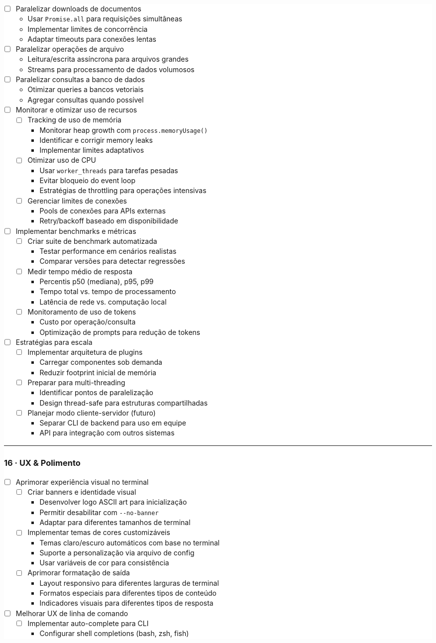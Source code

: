   - [ ] Paralelizar downloads de documentos
    - Usar `Promise.all` para requisições simultâneas
    - Implementar limites de concorrência
    - Adaptar timeouts para conexões lentas
  - [ ] Paralelizar operações de arquivo
    - Leitura/escrita assíncrona para arquivos grandes
    - Streams para processamento de dados volumosos
  - [ ] Paralelizar consultas a banco de dados
    - Otimizar queries a bancos vetoriais
    - Agregar consultas quando possível
- [ ] Monitorar e otimizar uso de recursos
  - [ ] Tracking de uso de memória
    - Monitorar heap growth com `process.memoryUsage()`
    - Identificar e corrigir memory leaks
    - Implementar limites adaptativos
  - [ ] Otimizar uso de CPU
    - Usar `worker_threads` para tarefas pesadas
    - Evitar bloqueio do event loop
    - Estratégias de throttling para operações intensivas
  - [ ] Gerenciar limites de conexões
    - Pools de conexões para APIs externas
    - Retry/backoff baseado em disponibilidade
- [ ] Implementar benchmarks e métricas
  - [ ] Criar suite de benchmark automatizada
    - Testar performance em cenários realistas
    - Comparar versões para detectar regressões
  - [ ] Medir tempo médio de resposta
    - Percentis p50 (mediana), p95, p99
    - Tempo total vs. tempo de processamento
    - Latência de rede vs. computação local
  - [ ] Monitoramento de uso de tokens
    - Custo por operação/consulta
    - Optimização de prompts para redução de tokens
- [ ] Estratégias para escala
  - [ ] Implementar arquitetura de plugins
    - Carregar componentes sob demanda
    - Reduzir footprint inicial de memória
  - [ ] Preparar para multi-threading
    - Identificar pontos de paralelização
    - Design thread-safe para estruturas compartilhadas
  - [ ] Planejar modo cliente-servidor (futuro)
    - Separar CLI de backend para uso em equipe
    - API para integração com outros sistemas

---

### 16 · UX & Polimento

- [ ] Aprimorar experiência visual no terminal
  - [ ] Criar banners e identidade visual
    - Desenvolver logo ASCII art para inicialização
    - Permitir desabilitar com `--no-banner`
    - Adaptar para diferentes tamanhos de terminal
  - [ ] Implementar temas de cores customizáveis
    - Temas claro/escuro automáticos com base no terminal
    - Suporte a personalização via arquivo de config
    - Usar variáveis de cor para consistência
  - [ ] Aprimorar formatação de saída
    - Layout responsivo para diferentes larguras de terminal
    - Formatos especiais para diferentes tipos de conteúdo
    - Indicadores visuais para diferentes tipos de resposta
- [ ] Melhorar UX de linha de comando
  - [ ] Implementar auto-complete para CLI
    - Configurar shell completions (bash, zsh, fish)